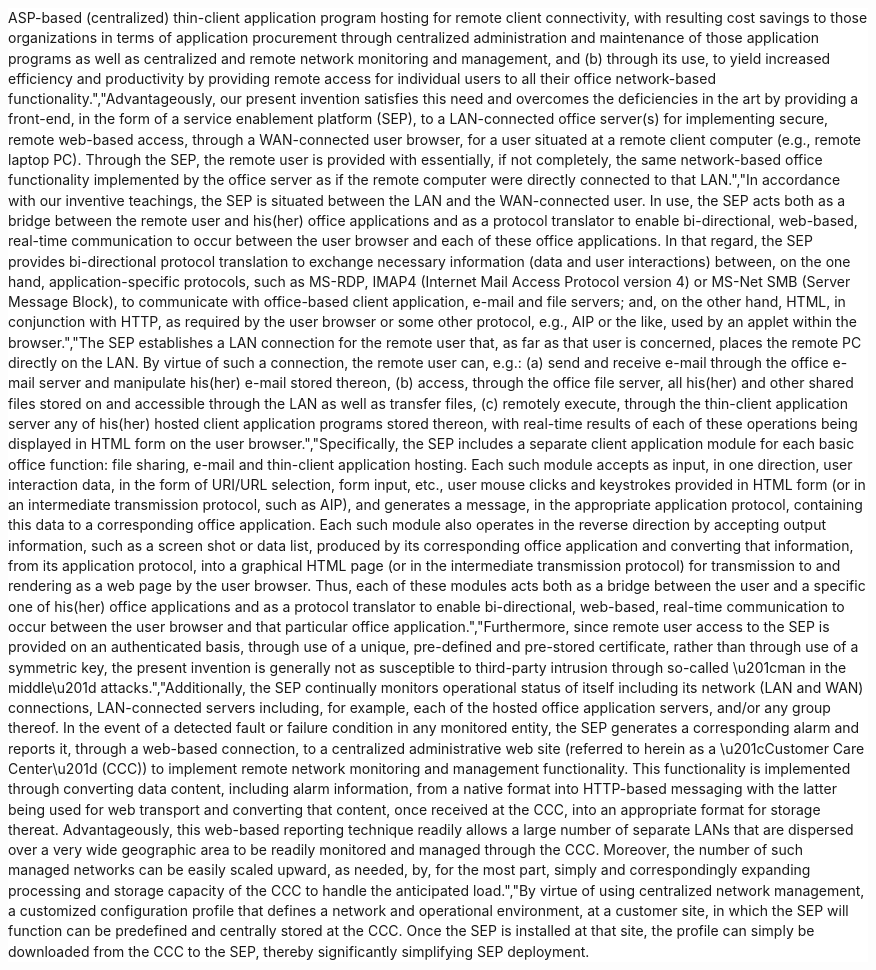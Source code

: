 ASP-based (centralized) thin-client application program hosting for remote client connectivity, with resulting cost savings to those organizations in terms of application procurement through centralized administration and maintenance of those application programs as well as centralized and remote network monitoring and management, and (b) through its use, to yield increased efficiency and productivity by providing remote access for individual users to all their office network-based functionality.","Advantageously, our present invention satisfies this need and overcomes the deficiencies in the art by providing a front-end, in the form of a service enablement platform (SEP), to a LAN-connected office server(s) for implementing secure, remote web-based access, through a WAN-connected user browser, for a user situated at a remote client computer (e.g., remote laptop PC). Through the SEP, the remote user is provided with essentially, if not completely, the same network-based office functionality implemented by the office server as if the remote computer were directly connected to that LAN.","In accordance with our inventive teachings, the SEP is situated between the LAN and the WAN-connected user. In use, the SEP acts both as a bridge between the remote user and his(her) office applications and as a protocol translator to enable bi-directional, web-based, real-time communication to occur between the user browser and each of these office applications. In that regard, the SEP provides bi-directional protocol translation to exchange necessary information (data and user interactions) between, on the one hand, application-specific protocols, such as MS-RDP, IMAP4 (Internet Mail Access Protocol version 4) or MS-Net SMB (Server Message Block), to communicate with office-based client application, e-mail and file servers; and, on the other hand, HTML, in conjunction with HTTP, as required by the user browser or some other protocol, e.g., AIP or the like, used by an applet within the browser.","The SEP establishes a LAN connection for the remote user that, as far as that user is concerned, places the remote PC directly on the LAN. By virtue of such a connection, the remote user can, e.g.: (a) send and receive e-mail through the office e-mail server and manipulate his(her) e-mail stored thereon, (b) access, through the office file server, all his(her) and other shared files stored on and accessible through the LAN as well as transfer files, (c) remotely execute, through the thin-client application server any of his(her) hosted client application programs stored thereon, with real-time results of each of these operations being displayed in HTML form on the user browser.","Specifically, the SEP includes a separate client application module for each basic office function: file sharing, e-mail and thin-client application hosting. Each such module accepts as input, in one direction, user interaction data, in the form of URI\/URL selection, form input, etc., user mouse clicks and keystrokes provided in HTML form (or in an intermediate transmission protocol, such as AIP), and generates a message, in the appropriate application protocol, containing this data to a corresponding office application. Each such module also operates in the reverse direction by accepting output information, such as a screen shot or data list, produced by its corresponding office application and converting that information, from its application protocol, into a graphical HTML page (or in the intermediate transmission protocol) for transmission to and rendering as a web page by the user browser. Thus, each of these modules acts both as a bridge between the user and a specific one of his(her) office applications and as a protocol translator to enable bi-directional, web-based, real-time communication to occur between the user browser and that particular office application.","Furthermore, since remote user access to the SEP is provided on an authenticated basis, through use of a unique, pre-defined and pre-stored certificate, rather than through use of a symmetric key, the present invention is generally not as susceptible to third-party intrusion through so-called \u201cman in the middle\u201d attacks.","Additionally, the SEP continually monitors operational status of itself including its network (LAN and WAN) connections, LAN-connected servers including, for example, each of the hosted office application servers, and\/or any group thereof. In the event of a detected fault or failure condition in any monitored entity, the SEP generates a corresponding alarm and reports it, through a web-based connection, to a centralized administrative web site (referred to herein as a \u201cCustomer Care Center\u201d (CCC)) to implement remote network monitoring and management functionality. This functionality is implemented through converting data content, including alarm information, from a native format into HTTP-based messaging with the latter being used for web transport and converting that content, once received at the CCC, into an appropriate format for storage thereat. Advantageously, this web-based reporting technique readily allows a large number of separate LANs that are dispersed over a very wide geographic area to be readily monitored and managed through the CCC. Moreover, the number of such managed networks can be easily scaled upward, as needed, by, for the most part, simply and correspondingly expanding processing and storage capacity of the CCC to handle the anticipated load.","By virtue of using centralized network management, a customized configuration profile that defines a network and operational environment, at a customer site, in which the SEP will function can be predefined and centrally stored at the CCC. Once the SEP is installed at that site, the profile can simply be downloaded from the CCC to the SEP, thereby significantly simplifying SEP deployment.